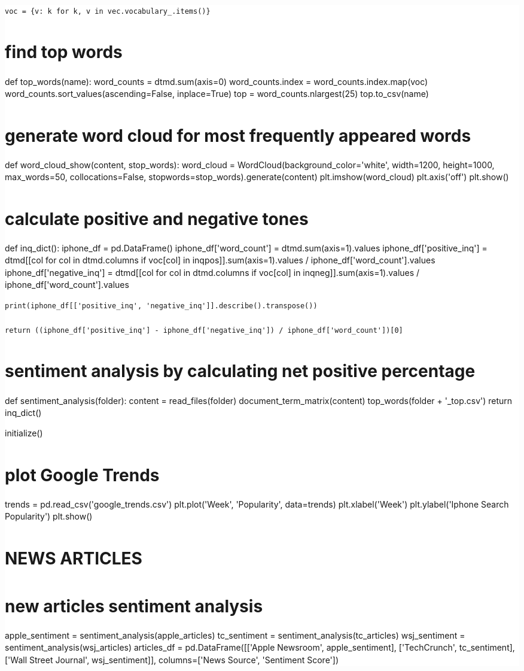     voc = {v: k for k, v in vec.vocabulary_.items()}


# find top words
def top_words(name):
    word_counts = dtmd.sum(axis=0)
    word_counts.index = word_counts.index.map(voc)
    word_counts.sort_values(ascending=False, inplace=True)
    top = word_counts.nlargest(25)
    top.to_csv(name)


# generate word cloud for most frequently appeared words
def word_cloud_show(content, stop_words):
    word_cloud = WordCloud(background_color='white', width=1200, height=1000, max_words=50, collocations=False, stopwords=stop_words).generate(content)
    plt.imshow(word_cloud)
    plt.axis('off')
    plt.show()


# calculate positive and negative tones
def inq_dict():
    iphone_df = pd.DataFrame()
    iphone_df['word_count'] = dtmd.sum(axis=1).values
    iphone_df['positive_inq'] = dtmd[[col for col in dtmd.columns if voc[col] in inqpos]].sum(axis=1).values / iphone_df['word_count'].values
    iphone_df['negative_inq'] = dtmd[[col for col in dtmd.columns if voc[col] in inqneg]].sum(axis=1).values / iphone_df['word_count'].values

    print(iphone_df[['positive_inq', 'negative_inq']].describe().transpose())

    return ((iphone_df['positive_inq'] - iphone_df['negative_inq']) / iphone_df['word_count'])[0]


# sentiment analysis by calculating net positive percentage
def sentiment_analysis(folder):
    content = read_files(folder)
    document_term_matrix(content)
    top_words(folder + '_top.csv')
    return inq_dict()


initialize()

# plot Google Trends
trends = pd.read_csv('google_trends.csv')
plt.plot('Week', 'Popularity', data=trends)
plt.xlabel('Week')
plt.ylabel('Iphone Search Popularity')
plt.show()

# NEWS ARTICLES
# new articles sentiment analysis
apple_sentiment = sentiment_analysis(apple_articles)
tc_sentiment = sentiment_analysis(tc_articles)
wsj_sentiment = sentiment_analysis(wsj_articles)
articles_df = pd.DataFrame([['Apple Newsroom', apple_sentiment], ['TechCrunch', tc_sentiment], ['Wall Street Journal', wsj_sentiment]], columns=['News Source', 'Sentiment Score'])